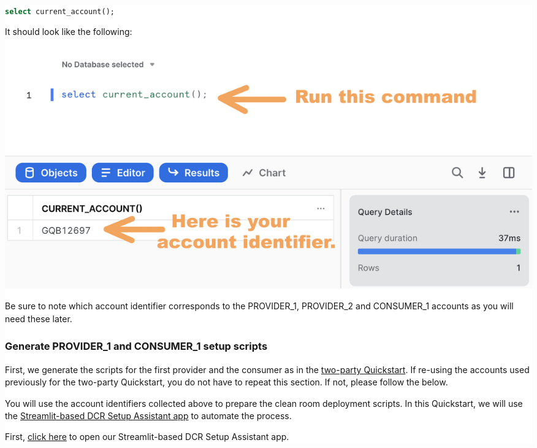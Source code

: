 ``` sql
select current_account();
```

It should look like the following:

![Account Identifier Screenshot](assets/accountIdentifier.png)

Be sure to note which account identifier corresponds to the PROVIDER_1, PROVIDER_2 and CONSUMER_1 accounts as you will need these later.

### Generate PROVIDER_1 and CONSUMER_1 setup scripts
First, we generate the scripts for the first provider and the consumer as in the [two-party Quickstart](https://quickstarts.snowflake.com/guide/build_a_data_clean_room_in_snowflake_advanced/index.html?index=..%2F..index#0). If re-using the accounts used previously for the two-party Quickstart, you do not have to repeat this section.  If not, please follow the below.

You will use the account identifiers collected above to prepare the clean room deployment scripts.  In this Quickstart, we will use the [Streamlit-based DCR Setup Assistant app](https://snowflake-labs-sfquickstart-data-cle-dcr-setup-assistant-bkx7gg.streamlitapp.com/) to automate the process.

First, [click here](https://snowflake-labs-sfquickstart-data-cle-dcr-setup-assistant-bkx7gg.streamlitapp.com/) to open our Streamlit-based DCR Setup Assistant app.
